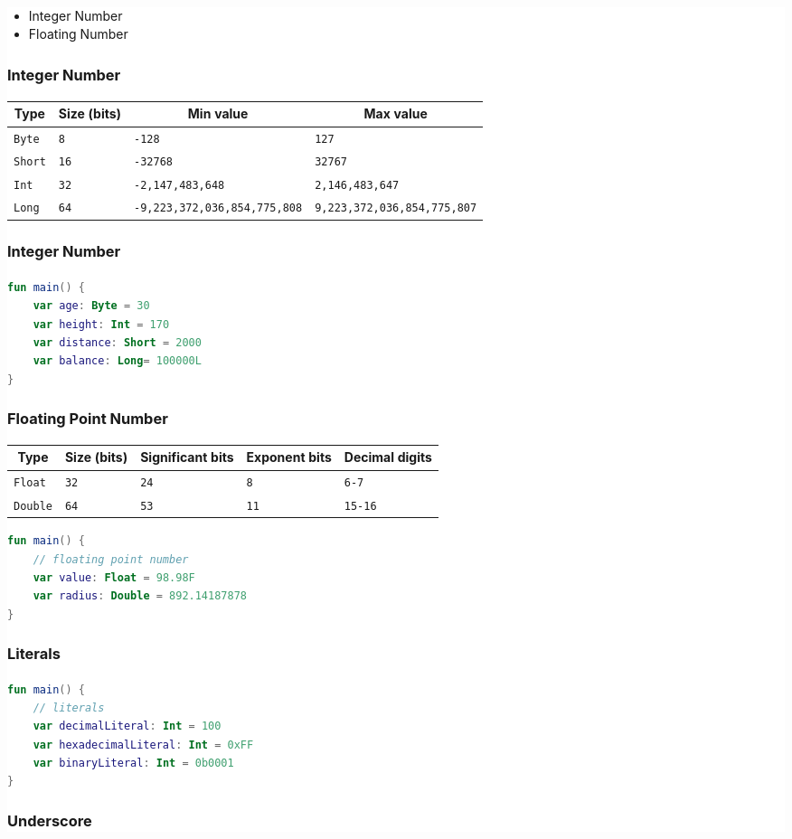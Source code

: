 - Integer Number
- Floating Number

### Integer Number

| Type    | Size (bits) | Min value                    | Max value                   |
| ------- | ----------- | ---------------------------- | --------------------------- |
| `Byte`  | `8`         | `-128`                       | `127`                       |
| `Short` | `16`        | `-32768`                     | `32767`                     |
| `Int`   | `32`        | `-2,147,483,648`             | `2,146,483,647`             |
| `Long`  | `64`        | `-9,223,372,036,854,775,808` | `9,223,372,036,854,775,807` |

### Integer Number

```kt
fun main() {
	var age: Byte = 30
	var height: Int = 170
	var distance: Short = 2000
	var balance: Long= 100000L
}
```

### Floating Point Number

| Type     | Size (bits) | Significant bits | Exponent bits | Decimal digits |
| -------- | ----------- | ---------------- | ------------- | -------------- |
| `Float`  | `32`        | `24`             | `8`           | `6-7`          |
| `Double` | `64`        | `53`             | `11`          | `15-16`        |

```kt
fun main() {
	// floating point number
	var value: Float = 98.98F
	var radius: Double = 892.14187878
}
```

### Literals

```kt
fun main() {
	// literals
	var decimalLiteral: Int = 100
	var hexadecimalLiteral: Int = 0xFF
	var binaryLiteral: Int = 0b0001
}
```

### Underscore
